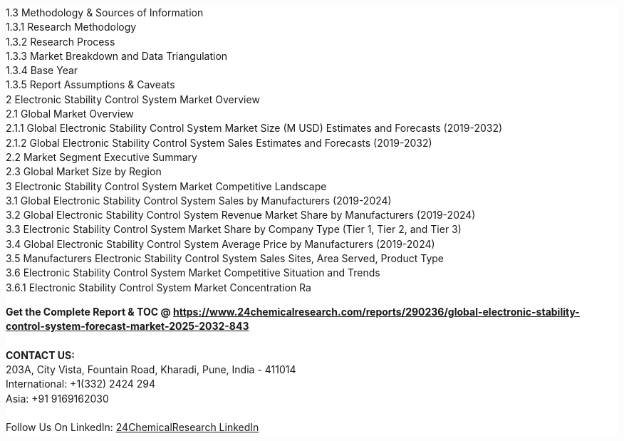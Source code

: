 1.3 Methodology & Sources of Information<br />
1.3.1 Research Methodology<br />
1.3.2 Research Process<br />
1.3.3 Market Breakdown and Data Triangulation<br />
1.3.4 Base Year<br />
1.3.5 Report Assumptions & Caveats<br />
2 Electronic Stability Control System Market Overview<br />
2.1 Global Market Overview<br />
2.1.1 Global Electronic Stability Control System Market Size (M USD) Estimates and Forecasts (2019-2032)<br />
2.1.2 Global Electronic Stability Control System Sales Estimates and Forecasts (2019-2032)<br />
2.2 Market Segment Executive Summary<br />
2.3 Global Market Size by Region<br />
3 Electronic Stability Control System Market Competitive Landscape<br />
3.1 Global Electronic Stability Control System Sales by Manufacturers (2019-2024)<br />
3.2 Global Electronic Stability Control System Revenue Market Share by Manufacturers (2019-2024)<br />
3.3 Electronic Stability Control System Market Share by Company Type (Tier 1, Tier 2, and Tier 3)<br />
3.4 Global Electronic Stability Control System Average Price by Manufacturers (2019-2024)<br />
3.5 Manufacturers Electronic Stability Control System Sales Sites, Area Served, Product Type<br />
3.6 Electronic Stability Control System Market Competitive Situation and Trends<br />
3.6.1 Electronic Stability Control System Market Concentration Ra</p><div><b>Get the Complete Report & TOC @ 
            <a href="https://www.24chemicalresearch.com/reports/290236/global-electronic-stability-control-system-forecast-market-2025-2032-843">
            https://www.24chemicalresearch.com/reports/290236/global-electronic-stability-control-system-forecast-market-2025-2032-843</a></b></div><br><b>CONTACT US:</b><br>
            203A, City Vista, Fountain Road, Kharadi, Pune, India - 411014<br>
            International: +1(332) 2424 294<br>
            Asia: +91 9169162030 <br><br>
            Follow Us On LinkedIn: <a href="https://www.linkedin.com/company/24chemicalresearch/">24ChemicalResearch LinkedIn</a>